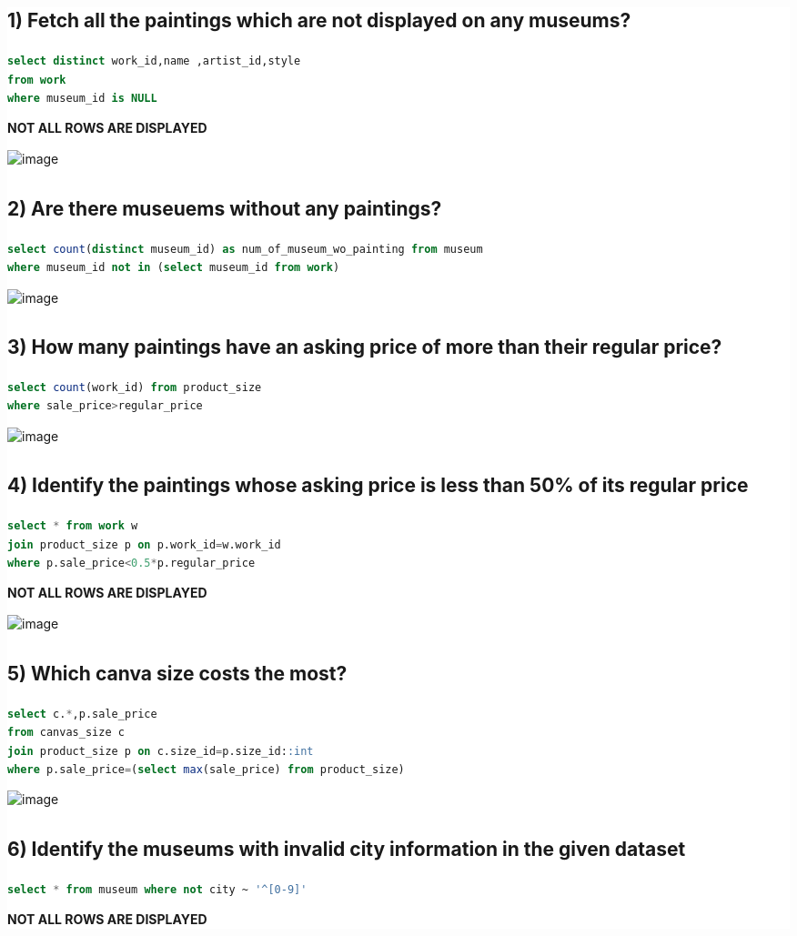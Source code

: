 ## 1) Fetch all the paintings which are not displayed on any museums?
```sql
select distinct work_id,name ,artist_id,style
from work 
where museum_id is NULL
```
**NOT ALL ROWS ARE DISPLAYED**

![image](https://github.com/shivin316/museum_SQL_case_study/assets/122541994/6c97dfa7-c149-42b9-820d-ceaba0197b48)

## 2) Are there museuems without any paintings?
```sql
select count(distinct museum_id) as num_of_museum_wo_painting from museum 
where museum_id not in (select museum_id from work)
```
![image](https://github.com/shivin316/museum_SQL_case_study/assets/122541994/965af19b-4ca2-4ed2-8a66-e190fbf1964b)

## 3) How many paintings have an asking price of more than their regular price? 
```sql
select count(work_id) from product_size 
where sale_price>regular_price
```
![image](https://github.com/shivin316/museum_SQL_case_study/assets/122541994/05d09a75-2417-4bc4-8b53-a6e521c5099d)

## 4) Identify the paintings whose asking price is less than 50% of its regular price
```sql
select * from work w 
join product_size p on p.work_id=w.work_id
where p.sale_price<0.5*p.regular_price
```
**NOT ALL ROWS ARE DISPLAYED**

![image](https://github.com/shivin316/museum_SQL_case_study/assets/122541994/f956234b-824f-4d78-bc60-817702edc369)

## 5) Which canva size costs the most?
```sql
select c.*,p.sale_price 
from canvas_size c 
join product_size p on c.size_id=p.size_id::int
where p.sale_price=(select max(sale_price) from product_size)
```
![image](https://github.com/shivin316/museum_SQL_case_study/assets/122541994/07b17fae-c4ca-4f55-9acc-e83e8db99cbe)

## 6) Identify the museums with invalid city information in the given dataset
```sql
select * from museum where not city ~ '^[0-9]'
```
**NOT ALL ROWS ARE DISPLAYED**
